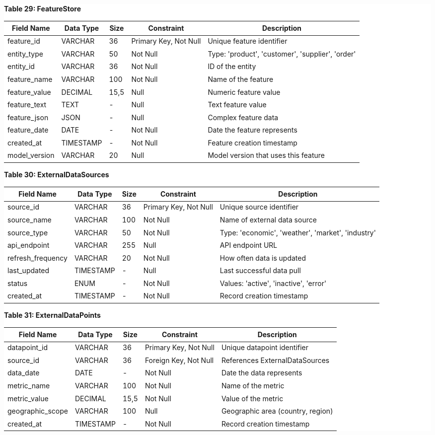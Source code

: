 **Table 29: FeatureStore**

| Field Name | Data Type | Size | Constraint | Description |
|------------|-----------|------|------------|-------------|
| feature_id | VARCHAR | 36 | Primary Key, Not Null | Unique feature identifier |
| entity_type | VARCHAR | 50 | Not Null | Type: 'product', 'customer', 'supplier', 'order' |
| entity_id | VARCHAR | 36 | Not Null | ID of the entity |
| feature_name | VARCHAR | 100 | Not Null | Name of the feature |
| feature_value | DECIMAL | 15,5 | Null | Numeric feature value |
| feature_text | TEXT | - | Null | Text feature value |
| feature_json | JSON | - | Null | Complex feature data |
| feature_date | DATE | - | Not Null | Date the feature represents |
| created_at | TIMESTAMP | - | Not Null | Feature creation timestamp |
| model_version | VARCHAR | 20 | Null | Model version that uses this feature |

**Table 30: ExternalDataSources**

| Field Name | Data Type | Size | Constraint | Description |
|------------|-----------|------|------------|-------------|
| source_id | VARCHAR | 36 | Primary Key, Not Null | Unique source identifier |
| source_name | VARCHAR | 100 | Not Null | Name of external data source |
| source_type | VARCHAR | 50 | Not Null | Type: 'economic', 'weather', 'market', 'industry' |
| api_endpoint | VARCHAR | 255 | Null | API endpoint URL |
| refresh_frequency | VARCHAR | 20 | Not Null | How often data is updated |
| last_updated | TIMESTAMP | - | Null | Last successful data pull |
| status | ENUM | - | Not Null | Values: 'active', 'inactive', 'error' |
| created_at | TIMESTAMP | - | Not Null | Record creation timestamp |

**Table 31: ExternalDataPoints**

| Field Name | Data Type | Size | Constraint | Description |
|------------|-----------|------|------------|-------------|
| datapoint_id | VARCHAR | 36 | Primary Key, Not Null | Unique datapoint identifier |
| source_id | VARCHAR | 36 | Foreign Key, Not Null | References ExternalDataSources |
| data_date | DATE | - | Not Null | Date the data represents |
| metric_name | VARCHAR | 100 | Not Null | Name of the metric |
| metric_value | DECIMAL | 15,5 | Not Null | Value of the metric |
| geographic_scope | VARCHAR | 100 | Null | Geographic area (country, region) |
| created_at | TIMESTAMP | - | Not Null | Record creation timestamp |
